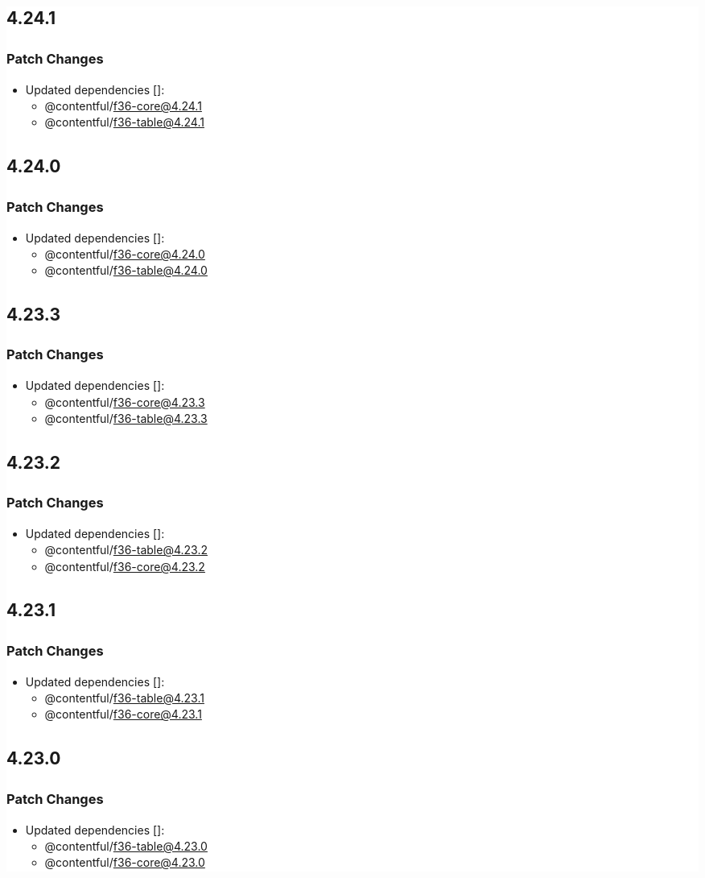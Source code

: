 ## 4.24.1

### Patch Changes

- Updated dependencies []:
  - @contentful/f36-core@4.24.1
  - @contentful/f36-table@4.24.1

## 4.24.0

### Patch Changes

- Updated dependencies []:
  - @contentful/f36-core@4.24.0
  - @contentful/f36-table@4.24.0

## 4.23.3

### Patch Changes

- Updated dependencies []:
  - @contentful/f36-core@4.23.3
  - @contentful/f36-table@4.23.3

## 4.23.2

### Patch Changes

- Updated dependencies []:
  - @contentful/f36-table@4.23.2
  - @contentful/f36-core@4.23.2

## 4.23.1

### Patch Changes

- Updated dependencies []:
  - @contentful/f36-table@4.23.1
  - @contentful/f36-core@4.23.1

## 4.23.0

### Patch Changes

- Updated dependencies []:
  - @contentful/f36-table@4.23.0
  - @contentful/f36-core@4.23.0
